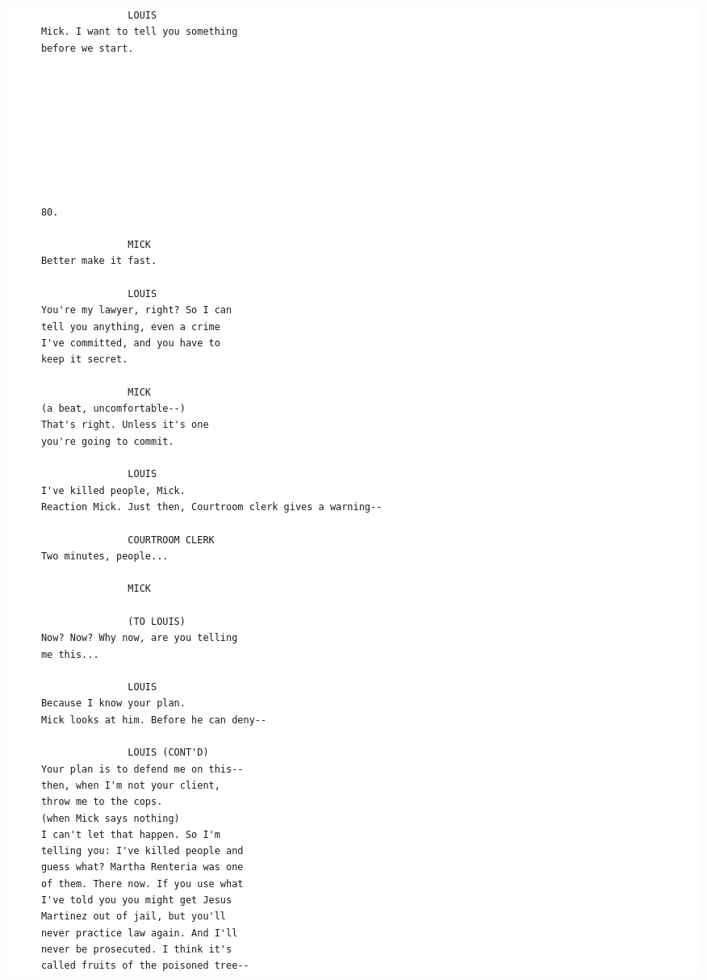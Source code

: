                          LOUIS
          Mick. I want to tell you something
          before we start.

                         

                         

                         

                         

          80.

                         MICK
          Better make it fast.

                         LOUIS
          You're my lawyer, right? So I can
          tell you anything, even a crime
          I've committed, and you have to
          keep it secret.

                         MICK
          (a beat, uncomfortable--)
          That's right. Unless it's one
          you're going to commit.

                         LOUIS
          I've killed people, Mick.
          Reaction Mick. Just then, Courtroom clerk gives a warning--

                         COURTROOM CLERK
          Two minutes, people...

                         MICK

                         (TO LOUIS)
          Now? Now? Why now, are you telling
          me this...

                         LOUIS
          Because I know your plan.
          Mick looks at him. Before he can deny--

                         LOUIS (CONT'D)
          Your plan is to defend me on this--
          then, when I'm not your client,
          throw me to the cops.
          (when Mick says nothing)
          I can't let that happen. So I'm
          telling you: I've killed people and
          guess what? Martha Renteria was one
          of them. There now. If you use what
          I've told you you might get Jesus
          Martinez out of jail, but you'll
          never practice law again. And I'll
          never be prosecuted. I think it's
          called fruits of the poisoned tree--
